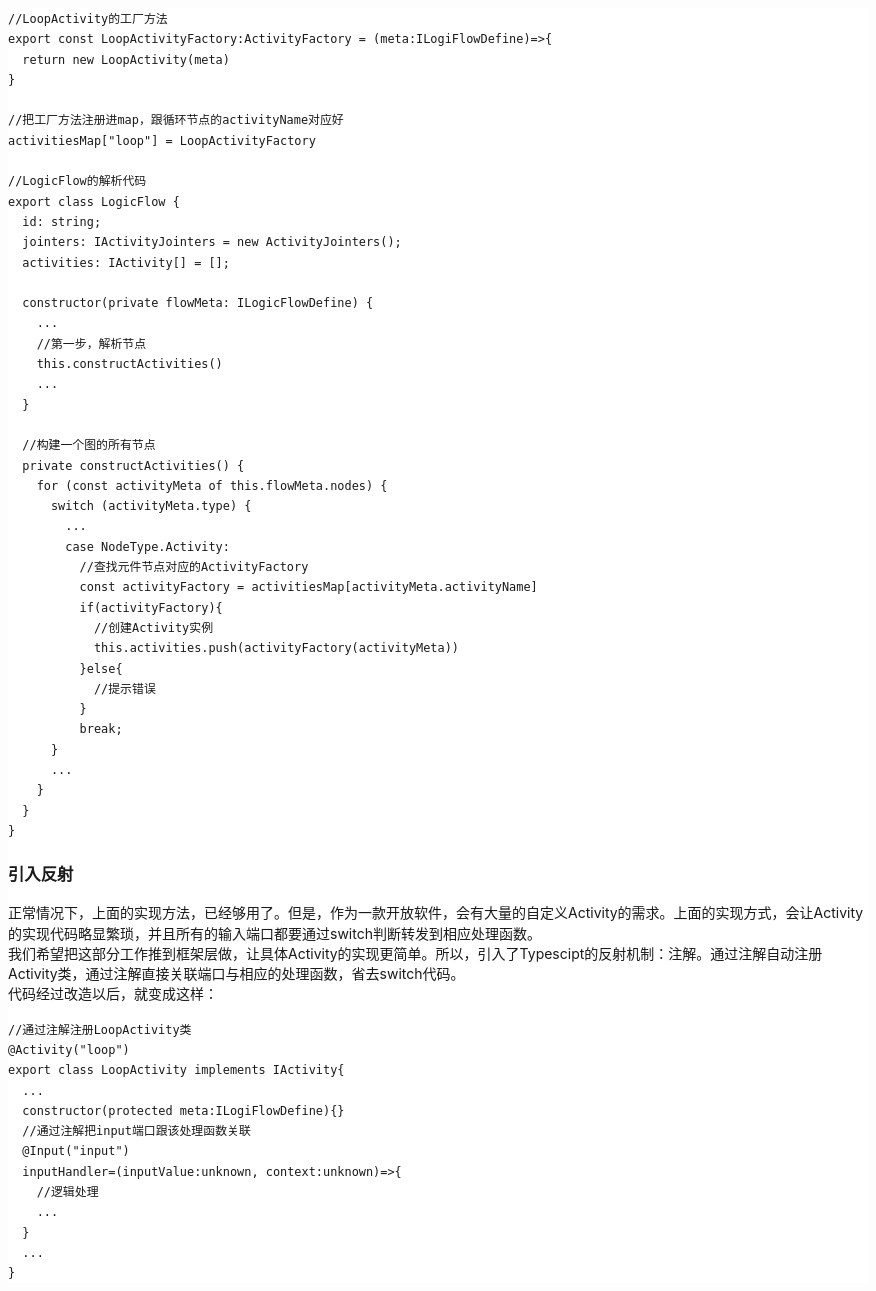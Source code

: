     //LoopActivity的工厂方法
    export const LoopActivityFactory:ActivityFactory = (meta:ILogiFlowDefine)=>{
      return new LoopActivity(meta)
    }
    
    //把工厂方法注册进map，跟循环节点的activityName对应好
    activitiesMap["loop"] = LoopActivityFactory
    
    //LogicFlow的解析代码
    export class LogicFlow {
      id: string;
      jointers: IActivityJointers = new ActivityJointers();
      activities: IActivity[] = [];
    
      constructor(private flowMeta: ILogicFlowDefine) {
      	...
        //第一步，解析节点
        this.constructActivities()
        ...
      }
    
      //构建一个图的所有节点
      private constructActivities() {
        for (const activityMeta of this.flowMeta.nodes) {
          switch (activityMeta.type) {
          	...
            case NodeType.Activity:
              //查找元件节点对应的ActivityFactory
              const activityFactory = activitiesMap[activityMeta.activityName]
              if(activityFactory){
                //创建Activity实例
                this.activities.push(activityFactory(activityMeta))
              }else{
                //提示错误
              }
              break;
          }
          ...
        }
      }
    }
    
    

### 引入反射

正常情况下，上面的实现方法，已经够用了。但是，作为一款开放软件，会有大量的自定义Activity的需求。上面的实现方式，会让Activity的实现代码略显繁琐，并且所有的输入端口都要通过switch判断转发到相应处理函数。  
我们希望把这部分工作推到框架层做，让具体Activity的实现更简单。所以，引入了Typescipt的反射机制：注解。通过注解自动注册Activity类，通过注解直接关联端口与相应的处理函数，省去switch代码。  
代码经过改造以后，就变成这样：

    //通过注解注册LoopActivity类
    @Activity("loop")
    export class LoopActivity implements IActivity{
      ...
      constructor(protected meta:ILogiFlowDefine){}
      //通过注解把input端口跟该处理函数关联
      @Input("input")
      inputHandler=(inputValue:unknown, context:unknown)=>{
        //逻辑处理
        ...
      }
      ...
    }
    